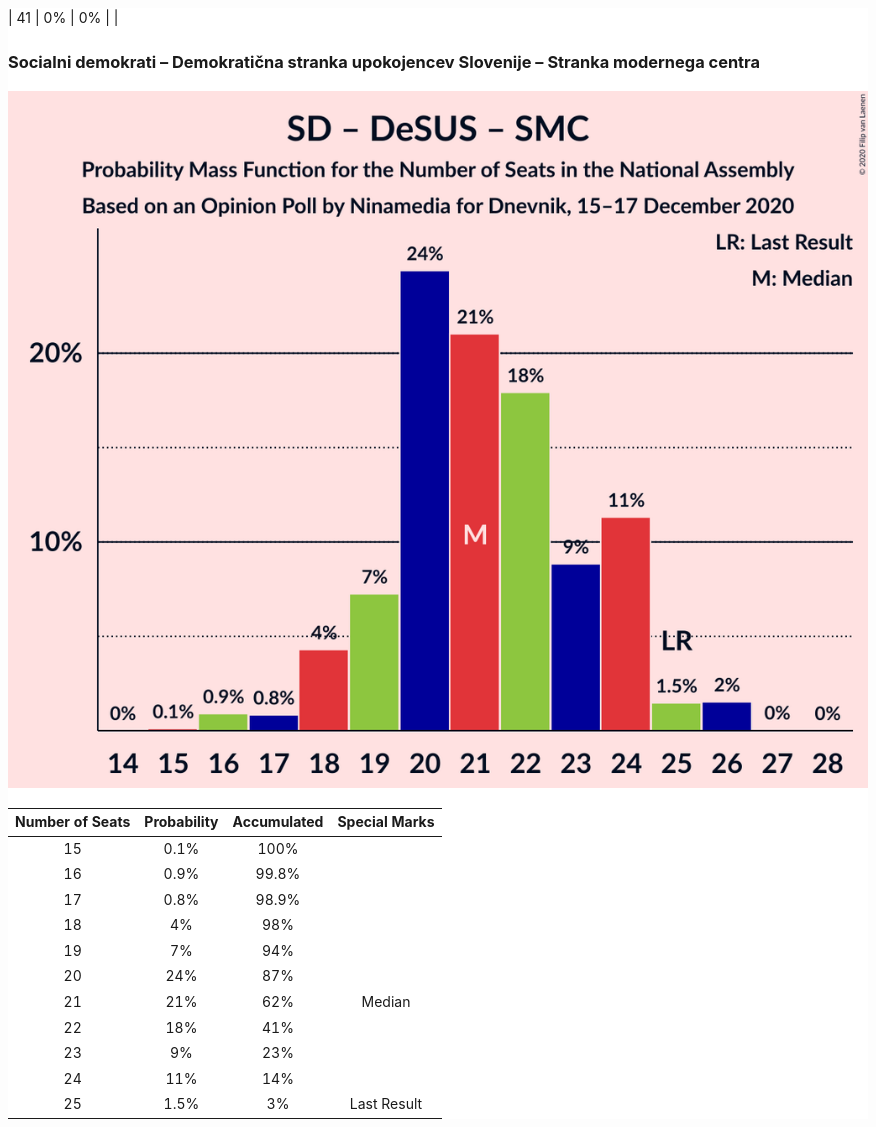 | 41 | 0% | 0% |  |

### Socialni demokrati – Demokratična stranka upokojencev Slovenije – Stranka modernega centra

![Graph with seats probability mass function not yet produced](2020-12-17-Ninamedia-coalitions-seats-pmf-sd–desus–smc.png "Seats Probability Mass Function")

| Number of Seats | Probability | Accumulated | Special Marks |
|:---------------:|:-----------:|:-----------:|:-------------:|
| 15 | 0.1% | 100% |  |
| 16 | 0.9% | 99.8% |  |
| 17 | 0.8% | 98.9% |  |
| 18 | 4% | 98% |  |
| 19 | 7% | 94% |  |
| 20 | 24% | 87% |  |
| 21 | 21% | 62% | Median |
| 22 | 18% | 41% |  |
| 23 | 9% | 23% |  |
| 24 | 11% | 14% |  |
| 25 | 1.5% | 3% | Last Result |